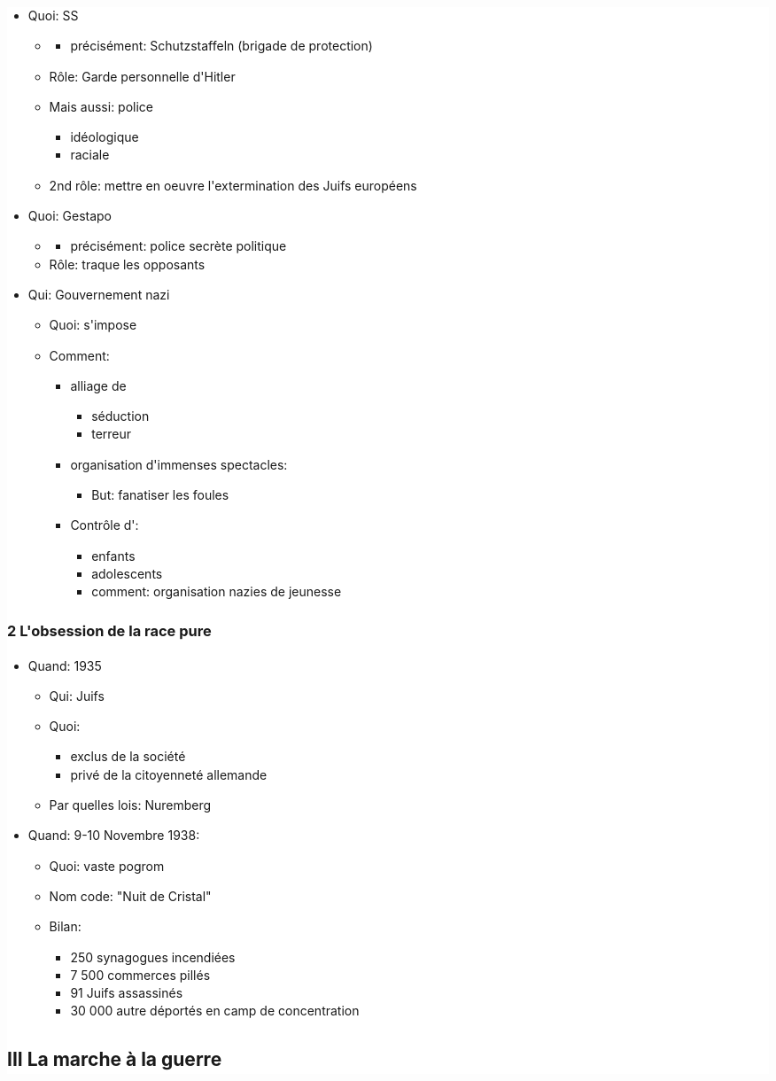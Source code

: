 - Quoi: SS

	- + précisément: Schutzstaffeln (brigade de protection)
	- Rôle: Garde personnelle d'Hitler
	- Mais aussi: police

		- idéologique
		- raciale

	- 2nd rôle: mettre en oeuvre l'extermination des Juifs européens

- Quoi: Gestapo

	- + précisément: police secrète politique
	- Rôle: traque les opposants

- Qui: Gouvernement nazi

	- Quoi: s'impose
	- Comment:

		- alliage de

			- séduction
			- terreur

		- organisation d'immenses spectacles:

			- But: fanatiser les foules

		- Contrôle d':

			- enfants
			- adolescents
			- comment: organisation nazies de jeunesse

### 2 L'obsession de la race pure

- Quand: 1935

	- Qui: Juifs
	- Quoi: 

		- exclus de la société
		- privé de la citoyenneté allemande

	- Par quelles lois: Nuremberg

- Quand: 9-10 Novembre 1938:

	- Quoi: vaste pogrom
	- Nom code: "Nuit de Cristal"
	- Bilan:

		- 250 synagogues incendiées
		- 7 500 commerces pillés
		- 91 Juifs assassinés
		- 30 000 autre déportés en camp de concentration

## III La marche à la guerre
